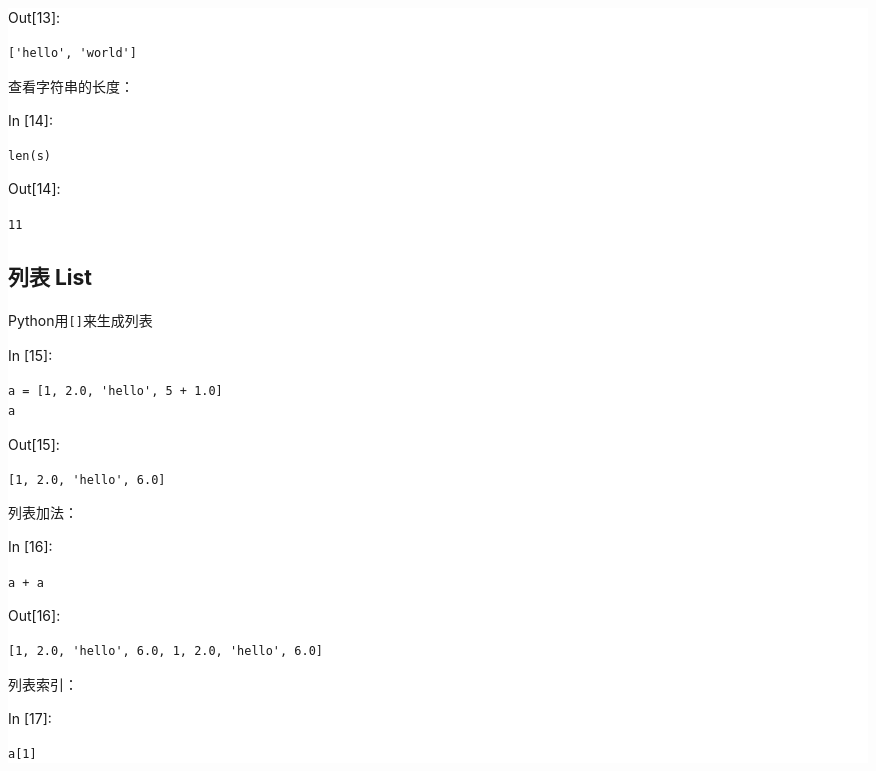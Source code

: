 Out[13]:

```
['hello', 'world']
```

查看字符串的长度：

In [14]:

```
len(s)

```

Out[14]:

```
11
```

## 列表 List

Python用`[]`来生成列表

In [15]:

```
a = [1, 2.0, 'hello', 5 + 1.0]
a

```

Out[15]:

```
[1, 2.0, 'hello', 6.0]
```

列表加法：

In [16]:

```
a + a

```

Out[16]:

```
[1, 2.0, 'hello', 6.0, 1, 2.0, 'hello', 6.0]
```

列表索引：

In [17]:

```
a[1]

```
